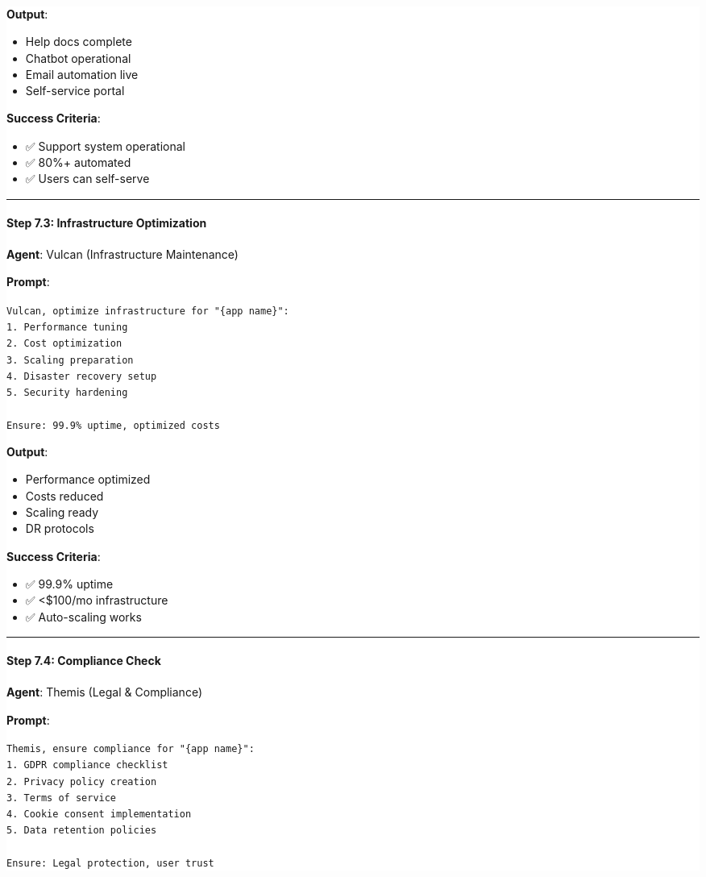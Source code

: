 **Output**:
- Help docs complete
- Chatbot operational
- Email automation live
- Self-service portal

**Success Criteria**:
- ✅ Support system operational
- ✅ 80%+ automated
- ✅ Users can self-serve

---

#### Step 7.3: Infrastructure Optimization
**Agent**: Vulcan (Infrastructure Maintenance)

**Prompt**:
```
Vulcan, optimize infrastructure for "{app name}":
1. Performance tuning
2. Cost optimization
3. Scaling preparation
4. Disaster recovery setup
5. Security hardening

Ensure: 99.9% uptime, optimized costs
```

**Output**:
- Performance optimized
- Costs reduced
- Scaling ready
- DR protocols

**Success Criteria**:
- ✅ 99.9% uptime
- ✅ <$100/mo infrastructure
- ✅ Auto-scaling works

---

#### Step 7.4: Compliance Check
**Agent**: Themis (Legal & Compliance)

**Prompt**:
```
Themis, ensure compliance for "{app name}":
1. GDPR compliance checklist
2. Privacy policy creation
3. Terms of service
4. Cookie consent implementation
5. Data retention policies

Ensure: Legal protection, user trust
```
